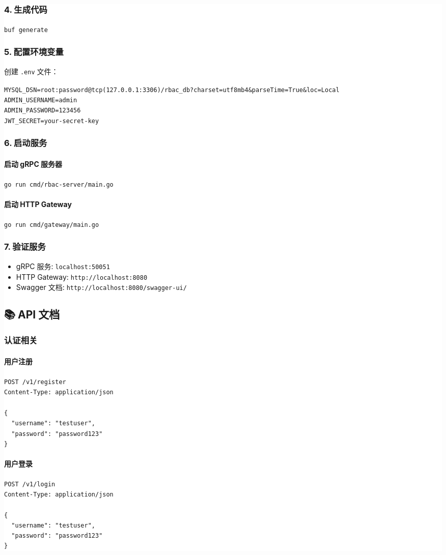 ### 4. 生成代码

```bash
buf generate
```

### 5. 配置环境变量

创建 `.env` 文件：

```env
MYSQL_DSN=root:password@tcp(127.0.0.1:3306)/rbac_db?charset=utf8mb4&parseTime=True&loc=Local
ADMIN_USERNAME=admin
ADMIN_PASSWORD=123456
JWT_SECRET=your-secret-key
```

### 6. 启动服务

#### 启动 gRPC 服务器

```bash
go run cmd/rbac-server/main.go
```

#### 启动 HTTP Gateway

```bash
go run cmd/gateway/main.go
```

### 7. 验证服务

- gRPC 服务: `localhost:50051`
- HTTP Gateway: `http://localhost:8080`
- Swagger 文档: `http://localhost:8080/swagger-ui/`

## 📚 API 文档

### 认证相关

#### 用户注册
```http
POST /v1/register
Content-Type: application/json

{
  "username": "testuser",
  "password": "password123"
}
```

#### 用户登录
```http
POST /v1/login
Content-Type: application/json

{
  "username": "testuser",
  "password": "password123"
}
```
